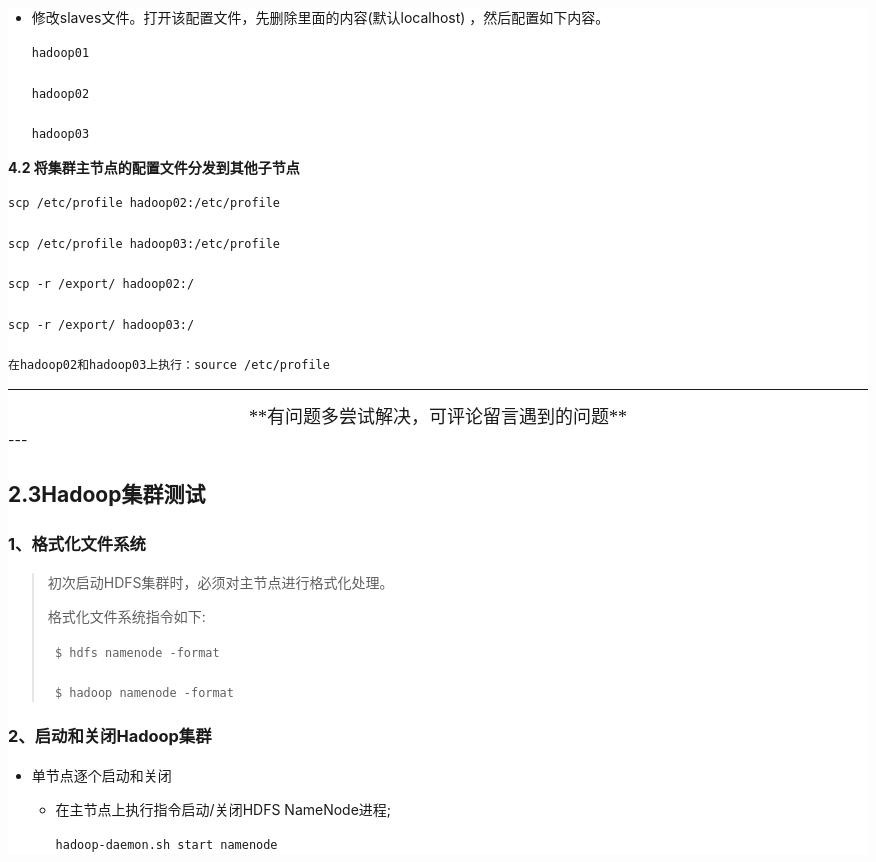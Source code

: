 
-  修改slaves文件。打开该配置文件，先删除里面的内容(默认localhost) ，然后配置如下内容。

	  ```shell
	  hadoop01
	  
	  hadoop02
	  
	  hadoop03
	```


**4.2 将集群主节点的配置文件分发到其他子节点**

  ```shell
  scp /etc/profile hadoop02:/etc/profile
  
  scp /etc/profile hadoop03:/etc/profile
  
  scp -r /export/ hadoop02:/  
  
  scp -r /export/ hadoop03:/  
  
  在hadoop02和hadoop03上执行：source /etc/profile
  ```

---

<center><font size=4 face="华文行楷">**有问题多尝试解决，可评论留言遇到的问题**</font></center>
---



## 2.3Hadoop集群测试

  

  ### 1、格式化文件系统

> 初次启动HDFS集群时，必须对主节点进行格式化处理。
>
>  格式化文件系统指令如下:
>
> ```shell
>  $ hdfs namenode -format
> 
>  $ hadoop namenode -format
> ```

  ### 2、启动和关闭Hadoop集群

- 单节点逐个启动和关闭

  - 在主节点上执行指令启动/关闭HDFS NameNode进程;

    ```shell
    hadoop-daemon.sh start namenode
    ```
